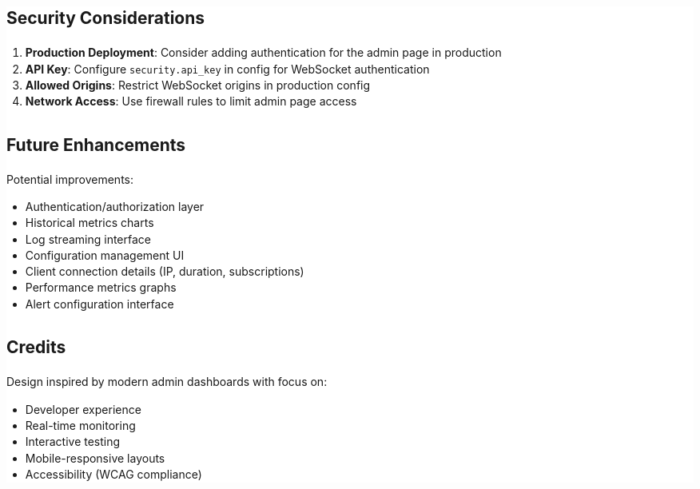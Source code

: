 ## Security Considerations

1. **Production Deployment**: Consider adding authentication for the admin page in production
2. **API Key**: Configure `security.api_key` in config for WebSocket authentication
3. **Allowed Origins**: Restrict WebSocket origins in production config
4. **Network Access**: Use firewall rules to limit admin page access

## Future Enhancements

Potential improvements:
- Authentication/authorization layer
- Historical metrics charts
- Log streaming interface
- Configuration management UI
- Client connection details (IP, duration, subscriptions)
- Performance metrics graphs
- Alert configuration interface

## Credits

Design inspired by modern admin dashboards with focus on:
- Developer experience
- Real-time monitoring
- Interactive testing
- Mobile-responsive layouts
- Accessibility (WCAG compliance)
